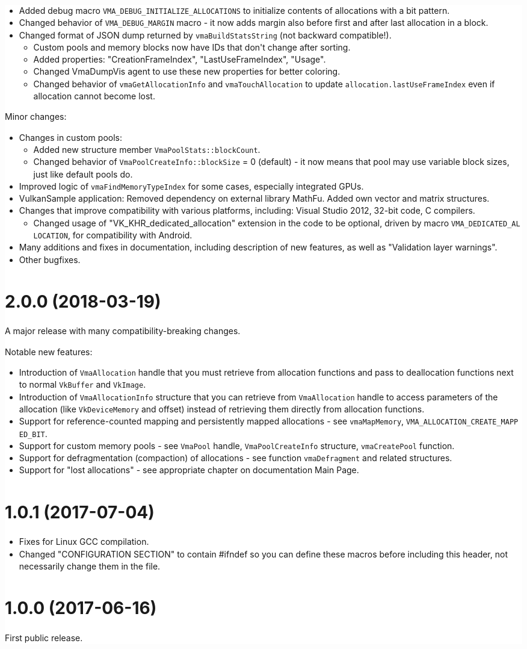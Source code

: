   - Added debug macro `VMA_DEBUG_INITIALIZE_ALLOCATIONS` to initialize contents of allocations with a bit pattern.
  - Changed behavior of `VMA_DEBUG_MARGIN` macro - it now adds margin also before first and after last allocation in a block.
- Changed format of JSON dump returned by `vmaBuildStatsString` (not backward compatible!).
  - Custom pools and memory blocks now have IDs that don't change after sorting.
  - Added properties: "CreationFrameIndex", "LastUseFrameIndex", "Usage".
  - Changed VmaDumpVis agent to use these new properties for better coloring.
  - Changed behavior of `vmaGetAllocationInfo` and `vmaTouchAllocation` to update `allocation.lastUseFrameIndex` even if allocation cannot become lost.

Minor changes:

- Changes in custom pools:
  - Added new structure member `VmaPoolStats::blockCount`.
  - Changed behavior of `VmaPoolCreateInfo::blockSize` = 0 (default) - it now means that pool may use variable block sizes, just like default pools do.
- Improved logic of `vmaFindMemoryTypeIndex` for some cases, especially integrated GPUs.
- VulkanSample application: Removed dependency on external library MathFu. Added own vector and matrix structures.
- Changes that improve compatibility with various platforms, including: Visual Studio 2012, 32-bit code, C compilers.
  - Changed usage of "VK_KHR_dedicated_allocation" extension in the code to be optional, driven by macro `VMA_DEDICATED_ALLOCATION`, for compatibility with Android.
- Many additions and fixes in documentation, including description of new features, as well as "Validation layer warnings".
- Other bugfixes.

# 2.0.0 (2018-03-19)

A major release with many compatibility-breaking changes.

Notable new features:

- Introduction of `VmaAllocation` handle that you must retrieve from allocation functions and pass to deallocation functions next to normal `VkBuffer` and `VkImage`.
- Introduction of `VmaAllocationInfo` structure that you can retrieve from `VmaAllocation` handle to access parameters of the allocation (like `VkDeviceMemory` and offset) instead of retrieving them directly from allocation functions.
- Support for reference-counted mapping and persistently mapped allocations - see `vmaMapMemory`, `VMA_ALLOCATION_CREATE_MAPPED_BIT`.
- Support for custom memory pools - see `VmaPool` handle, `VmaPoolCreateInfo` structure, `vmaCreatePool` function.
- Support for defragmentation (compaction) of allocations - see function `vmaDefragment` and related structures.
- Support for "lost allocations" - see appropriate chapter on documentation Main Page.

# 1.0.1 (2017-07-04)

- Fixes for Linux GCC compilation.
- Changed "CONFIGURATION SECTION" to contain #ifndef so you can define these macros before including this header, not necessarily change them in the file.

# 1.0.0 (2017-06-16)

First public release.
